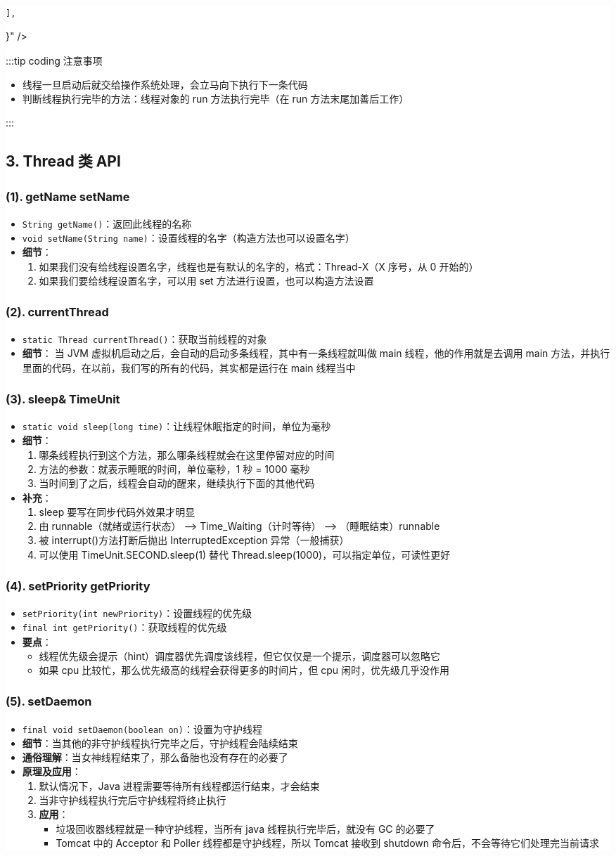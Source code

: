     ],
  }"
/>

:::tip coding 注意事项

- 线程一旦启动后就交给操作系统处理，会立马向下执行下一条代码
- 判断线程执行完毕的方法：线程对象的 run 方法执行完毕（在 run 方法末尾加善后工作）

:::

## 3. Thread 类 API

### (1). getName setName

- `String getName()`：返回此线程的名称
- `void setName(String name)`：设置线程的名字（构造方法也可以设置名字）
- **细节**：
  1. 如果我们没有给线程设置名字，线程也是有默认的名字的，格式：Thread-X（X 序号，从 0 开始的）
  2. 如果我们要给线程设置名字，可以用 set 方法进行设置，也可以构造方法设置

### (2). currentThread

- `static Thread currentThread()`：获取当前线程的对象
- **细节**：
  当 JVM 虚拟机启动之后，会自动的启动多条线程，其中有一条线程就叫做 main 线程，他的作用就是去调用 main 方法，并执行里面的代码，在以前，我们写的所有的代码，其实都是运行在 main 线程当中

### (3). sleep& TimeUnit

- `static void sleep(long time)`：让线程休眠指定的时间，单位为毫秒
- **细节**：
  1. 哪条线程执行到这个方法，那么哪条线程就会在这里停留对应的时间
  2. 方法的参数：就表示睡眠的时间，单位毫秒，1 秒 = 1000 毫秒
  3. 当时间到了之后，线程会自动的醒来，继续执行下面的其他代码
- **补充**：
  1. sleep 要写在同步代码外效果才明显
  2. 由 runnable（就绪或运行状态） --> Time_Waiting（计时等待） --> （睡眠结束）runnable
  3. 被 interrupt()方法打断后抛出 InterruptedException 异常（一般捕获）
  4. 可以使用 TimeUnit.SECOND.sleep(1) 替代 Thread.sleep(1000)，可以指定单位，可读性更好

### (4). setPriority getPriority

- `setPriority(int newPriority)`：设置线程的优先级
- `final int getPriority()`：获取线程的优先级
- **要点**：
  - 线程优先级会提示（hint）调度器优先调度该线程，但它仅仅是一个提示，调度器可以忽略它
  - 如果 cpu 比较忙，那么优先级高的线程会获得更多的时间片，但 cpu 闲时，优先级几乎没作用

### (5). setDaemon

- `final void setDaemon(boolean on)`：设置为守护线程
- **细节**：当其他的非守护线程执行完毕之后，守护线程会陆续结束
- **通俗理解**：当女神线程结束了，那么备胎也没有存在的必要了
- **原理及应用**：
  1. 默认情况下，Java 进程需要等待所有线程都运行结束，才会结束
  2. 当非守护线程执行完后守护线程将终止执行
  3. **应用**：
     - 垃圾回收器线程就是一种守护线程，当所有 java 线程执行完毕后，就没有 GC 的必要了
     - Tomcat 中的 Acceptor 和 Poller 线程都是守护线程，所以 Tomcat 接收到 shutdown 命令后，不会等待它们处理完当前请求
